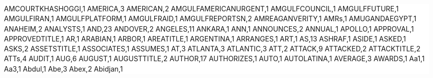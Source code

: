 AMCOURTKHASHOGGI,1
AMERICA,3
AMERICAN,2
AMGULFAMERICANURGENT,1
AMGULFCOUNCIL,1
AMGULFFUTURE,1
AMGULFIRAN,1
AMGULFPLATFORM,1
AMGULFRAID,1
AMGULFREPORTSN,2
AMREAGANVERITY,1
AMRs,1
AMUGANDAEGYPT,1
ANAHEIM,2
ANALYSTS,1
AND,23
ANDOVER,2
ANGELES,11
ANKARA,1
ANN,1
ANNOUNCES,2
ANNUAL,1
APOLLO,1
APPROVAL,1
APPROVEDTITLE,1
AR,1
ARABIAN,1
ARBOR,1
AREATITLE,1
ARGENTINA,1
ARRANGES,1
ART,1
AS,13
ASHRAF,1
ASIDE,1
ASKED,1
ASKS,2
ASSETSTITLE,1
ASSOCIATES,1
ASSUMES,1
AT,3
ATLANTA,3
ATLANTIC,3
ATT,2
ATTACK,9
ATTACKED,2
ATTACKTITLE,2
ATTs,4
AUDIT,1
AUG,6
AUGUST,1
AUGUSTTITLE,2
AUTHOR,17
AUTHORIZES,1
AUTO,1
AUTOLATINA,1
AVERAGE,3
AWARDS,1
Aa1,1
Aa3,1
Abdul,1
Abe,3
Abex,2
Abidjan,1